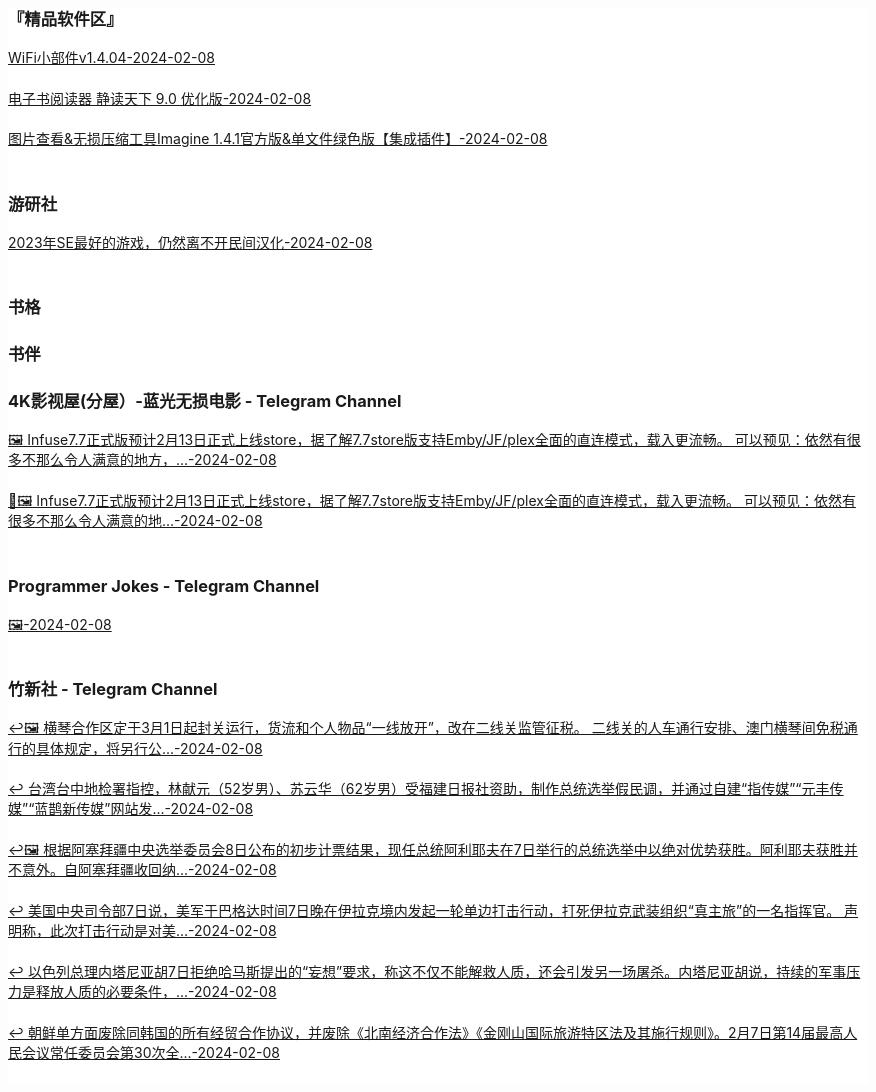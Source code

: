 



###  『精品软件区』

<a target=_blank rel=nofollow href="https://www.52pojie.cn/thread-1888957-1-1.html" >WiFi小部件v1.4.04-2024-02-08</a><br/><br/><a target=_blank rel=nofollow href="https://www.52pojie.cn/thread-1888892-1-1.html" >电子书阅读器 静读天下 9.0 优化版-2024-02-08</a><br/><br/><a target=_blank rel=nofollow href="https://www.52pojie.cn/thread-1888876-1-1.html" >图片查看&无损压缩工具Imagine 1.4.1官方版&单文件绿色版【集成插件】-2024-02-08</a><br/><br/>





###  游研社

<a target=_blank rel=nofollow href="https://www.yystv.cn/p/11517" >2023年SE最好的游戏，仍然离不开民间汉化-2024-02-08</a><br/><br/>







###  书格







###  书伴









###  4K影视屋(分屋）-蓝光无损电影 - Telegram Channel

<a target=_blank rel=nofollow href="https://t.me/dianying4K/189" >🖼 Infuse7.7正式版预计2月13日正式上线store，据了解7.7store版支持Emby/JF/plex全面的直连模式，载入更流畅。 可以预见：依然有很多不那么令人满意的地方，...-2024-02-08</a><br/><br/><a target=_blank rel=nofollow href="https://t.me/dianying4K/188" >🔁🖼 Infuse7.7正式版预计2月13日正式上线store，据了解7.7store版支持Emby/JF/plex全面的直连模式，载入更流畅。 可以预见：依然有很多不那么令人满意的地...-2024-02-08</a><br/><br/>





###  Programmer Jokes - Telegram Channel

<a target=_blank rel=nofollow href="https://t.me/programmerjokes/3047" >🖼-2024-02-08</a><br/><br/>





###  竹新社 - Telegram Channel

<a target=_blank rel=nofollow href="https://t.me/tnews365/29597" >↩️🖼 横琴合作区定于3月1日起封关运行，货流和个人物品“一线放开”，改在二线关监管征税。 二线关的人车通行安排、澳门横琴间免税通行的具体规定，将另行公...-2024-02-08</a><br/><br/><a target=_blank rel=nofollow href="https://t.me/tnews365/29596" >↩️ 台湾台中地检署指控，林献元（52岁男）、苏云华（62岁男）受福建日报社资助，制作总统选举假民调，并通过自建“指传媒”“元丰传媒”“蓝鹊新传媒”网站发...-2024-02-08</a><br/><br/><a target=_blank rel=nofollow href="https://t.me/tnews365/29595" >↩️🖼 根据阿塞拜疆中央选举委员会8日公布的初步计票结果，现任总统阿利耶夫在7日举行的总统选举中以绝对优势获胜。阿利耶夫获胜并不意外。自阿塞拜疆收回纳...-2024-02-08</a><br/><br/><a target=_blank rel=nofollow href="https://t.me/tnews365/29594" >↩️ 美国中央司令部7日说，美军于巴格达时间7日晚在伊拉克境内发起一轮单边打击行动，打死伊拉克武装组织“真主旅”的一名指挥官。 声明称，此次打击行动是对美...-2024-02-08</a><br/><br/><a target=_blank rel=nofollow href="https://t.me/tnews365/29593" >↩️ 以色列总理内塔尼亚胡7日拒绝哈马斯提出的“妄想”要求，称这不仅不能解救人质，还会引发另一场屠杀。内塔尼亚胡说，持续的军事压力是释放人质的必要条件，...-2024-02-08</a><br/><br/><a target=_blank rel=nofollow href="https://t.me/tnews365/29592" >↩️ 朝鲜单方面废除同韩国的所有经贸合作协议，并废除《北南经济合作法》《金刚山国际旅游特区法及其施行规则》。2月7日第14届最高人民会议常任委员会第30次全...-2024-02-08</a><br/><br/>
